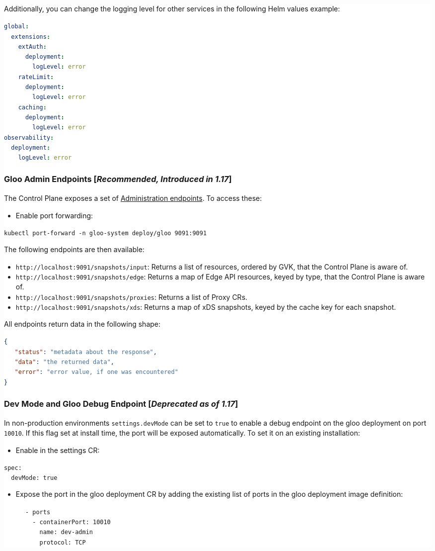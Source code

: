 Additionally, you can change the logging level for other services in the following Helm values example:

```yaml
global:
  extensions:
    extAuth:
      deployment:
        logLevel: error
    rateLimit:
      deployment:
        logLevel: error
    caching:
      deployment:
        logLevel: error
observability:
  deployment:
    logLevel: error
```

### Gloo Admin Endpoints [*Recommended, Introduced in 1.17*]
The Control Plane exposes a set of [Administration endpoints](https://github.com/solo-io/gloo/tree/3ad2c1b4e7f0d73f6caeacee461f04315e612d47/projects/gloo/pkg/servers/admin). To access these:

* Enable port forwarding:
```
kubectl port-forward -n gloo-system deploy/gloo 9091:9091
```

The following endpoints are then available:
* `http://localhost:9091/snapshots/input`: Returns a list of resources, ordered by GVK, that the Control Plane is aware of.
* `http://localhost:9091/snapshots/edge`: Returns a map of Edge API resources, keyed by type, that the Control Plane is aware of.
* `http://localhost:9091/snapshots/proxies`: Returns a list of Proxy CRs.
* `http://localhost:9091/snapshots/xds`: Returns a map of xDS snapshots, keyed by the cache key for each snapshot.

All endpoints return data in the following shape:
```json
{
   "status": "metadata about the response",
   "data": "the returned data",
   "error": "error value, if one was encountered"
}
```

### Dev Mode and Gloo Debug Endpoint [*Deprecated as of 1.17*]

In non-production environments `settings.devMode` can be set to `true` to enable a debug endpoint on the gloo deployment on port `10010`. If this flag set at install time, the port will be exposed automatically. To set it on an existing installation:
* Enable in the settings CR:
```
spec:
  devMode: true
``` 
* Expose the port in the gloo deployment CR by adding the existing list of ports in the gloo deployment image definition:
```
      - ports
        - containerPort: 10010
          name: dev-admin
          protocol: TCP
```